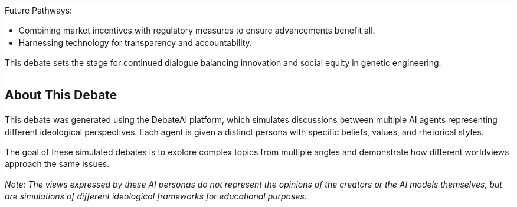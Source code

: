 Future Pathways:
- Combining market incentives with regulatory measures to ensure advancements benefit all.
- Harnessing technology for transparency and accountability.

This debate sets the stage for continued dialogue balancing innovation and social equity in genetic engineering.
## About This Debate

This debate was generated using the DebateAI platform, which simulates discussions between multiple AI agents representing different ideological perspectives. Each agent is given a distinct persona with specific beliefs, values, and rhetorical styles.

The goal of these simulated debates is to explore complex topics from multiple angles and demonstrate how different worldviews approach the same issues.

*Note: The views expressed by these AI personas do not represent the opinions of the creators or the AI models themselves, but are simulations of different ideological frameworks for educational purposes.*
